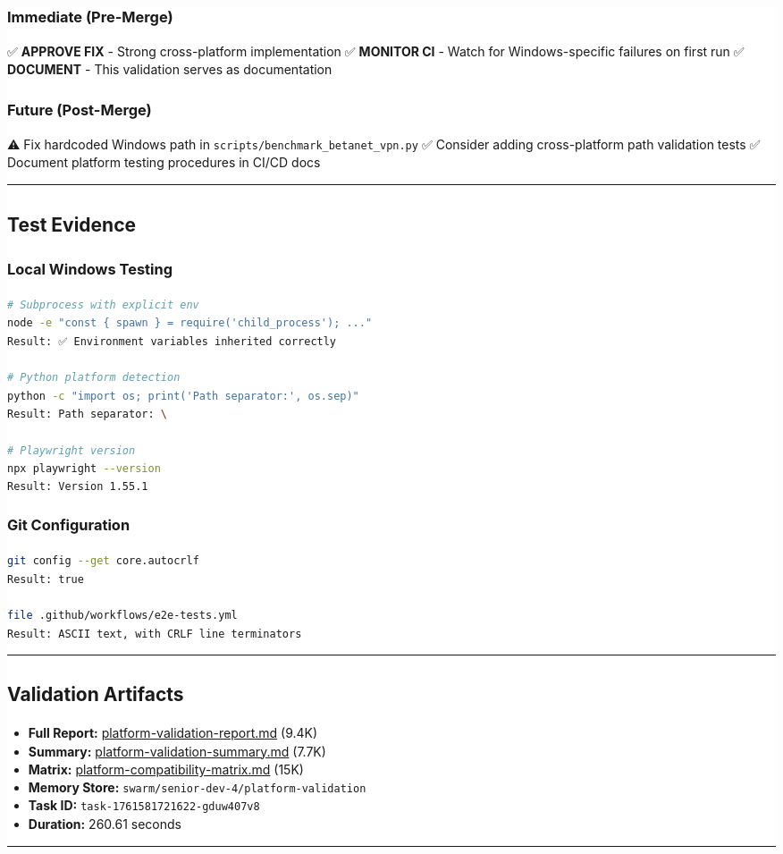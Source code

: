 ### Immediate (Pre-Merge)
✅ **APPROVE FIX** - Strong cross-platform implementation
✅ **MONITOR CI** - Watch for Windows-specific failures on first run
✅ **DOCUMENT** - This validation serves as documentation

### Future (Post-Merge)
⚠️ Fix hardcoded Windows path in `scripts/benchmark_betanet_vpn.py`
✅ Consider adding cross-platform path validation tests
✅ Document platform testing procedures in CI/CD docs

---

## Test Evidence

### Local Windows Testing
```bash
# Subprocess with explicit env
node -e "const { spawn } = require('child_process'); ..."
Result: ✅ Environment variables inherited correctly

# Python platform detection
python -c "import os; print('Path separator:', os.sep)"
Result: Path separator: \

# Playwright version
npx playwright --version
Result: Version 1.55.1
```

### Git Configuration
```bash
git config --get core.autocrlf
Result: true

file .github/workflows/e2e-tests.yml
Result: ASCII text, with CRLF line terminators
```

---

## Validation Artifacts

- **Full Report:** [platform-validation-report.md](./platform-validation-report.md) (9.4K)
- **Summary:** [platform-validation-summary.md](./platform-validation-summary.md) (7.7K)
- **Matrix:** [platform-compatibility-matrix.md](./platform-compatibility-matrix.md) (15K)
- **Memory Store:** `swarm/senior-dev-4/platform-validation`
- **Task ID:** `task-1761581721622-gduw407v8`
- **Duration:** 260.61 seconds

---
